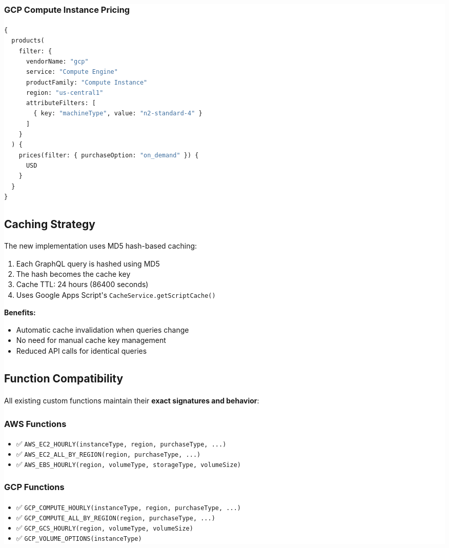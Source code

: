 ```graphql
```

### GCP Compute Instance Pricing
```graphql
{
  products(
    filter: {
      vendorName: "gcp"
      service: "Compute Engine"
      productFamily: "Compute Instance"
      region: "us-central1"
      attributeFilters: [
        { key: "machineType", value: "n2-standard-4" }
      ]
    }
  ) {
    prices(filter: { purchaseOption: "on_demand" }) {
      USD
    }
  }
}
```

## Caching Strategy

The new implementation uses MD5 hash-based caching:

1. Each GraphQL query is hashed using MD5
2. The hash becomes the cache key
3. Cache TTL: 24 hours (86400 seconds)
4. Uses Google Apps Script's `CacheService.getScriptCache()`

**Benefits:**
- Automatic cache invalidation when queries change
- No need for manual cache key management
- Reduced API calls for identical queries

## Function Compatibility

All existing custom functions maintain their **exact signatures and behavior**:

### AWS Functions
- ✅ `AWS_EC2_HOURLY(instanceType, region, purchaseType, ...)`
- ✅ `AWS_EC2_ALL_BY_REGION(region, purchaseType, ...)`
- ✅ `AWS_EBS_HOURLY(region, volumeType, storageType, volumeSize)`

### GCP Functions
- ✅ `GCP_COMPUTE_HOURLY(instanceType, region, purchaseType, ...)`
- ✅ `GCP_COMPUTE_ALL_BY_REGION(region, purchaseType, ...)`
- ✅ `GCP_GCS_HOURLY(region, volumeType, volumeSize)`
- ✅ `GCP_VOLUME_OPTIONS(instanceType)`
